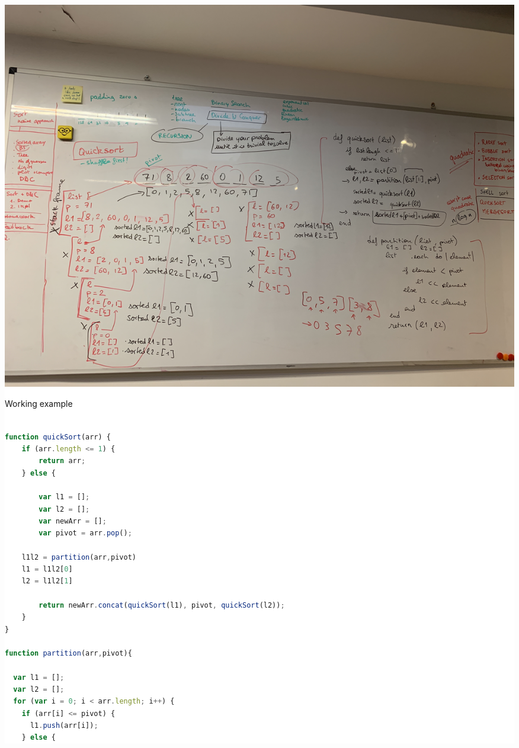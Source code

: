 ![recursion-example](sorting-recursion-example.jpg)

Working example

```javascript

function quickSort(arr) {
	if (arr.length <= 1) {
		return arr;
	} else {

		var l1 = [];
		var l2 = [];
		var newArr = [];
		var pivot = arr.pop();

    l1l2 = partition(arr,pivot)
    l1 = l1l2[0]
    l2 = l1l2[1]

		return newArr.concat(quickSort(l1), pivot, quickSort(l2));
	}
}

function partition(arr,pivot){

  var l1 = [];
  var l2 = [];
  for (var i = 0; i < arr.length; i++) {
    if (arr[i] <= pivot) {
      l1.push(arr[i]);
    } else {
```